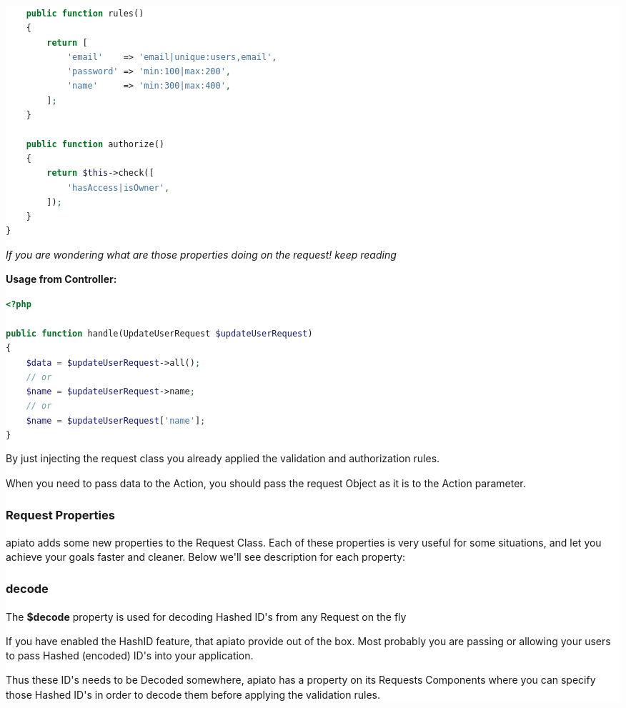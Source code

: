 ```php
    public function rules()
    {
        return [
            'email'    => 'email|unique:users,email',
            'password' => 'min:100|max:200',
            'name'     => 'min:300|max:400',
        ];
    }

    public function authorize()
    {
        return $this->check([
            'hasAccess|isOwner',
        ]);
    }
}
```

*If you are wondering what are those properties doing on the request! keep reading*

**Usage from Controller:**

```php
<?php

public function handle(UpdateUserRequest $updateUserRequest)
{
    $data = $updateUserRequest->all();
    // or
    $name = $updateUserRequest->name;
    // or
    $name = $updateUserRequest['name'];
}
```

By just injecting the request class you already applied the validation and authorization rules.

When you need to pass data to the Action, you should pass the request Object as it is to the Action parameter.

### Request Properties

apiato adds some new properties to the Request Class. Each of these properties is very useful for some situations, and let you achieve your goals faster and cleaner. Below we'll see description for each property:

### **decode**

The **$decode** property is used for decoding Hashed ID's from any Request on the fly

If you have enabled the HashID feature, that apiato provide out of the box. Most probably you are passing or allowing your users to pass Hashed (encoded) ID's into your application.

Thus these ID's needs to be Decoded somewhere, apiato has a property on its Requests Components where you can specify those Hashed ID's in order to decode them before applying the validation rules.
